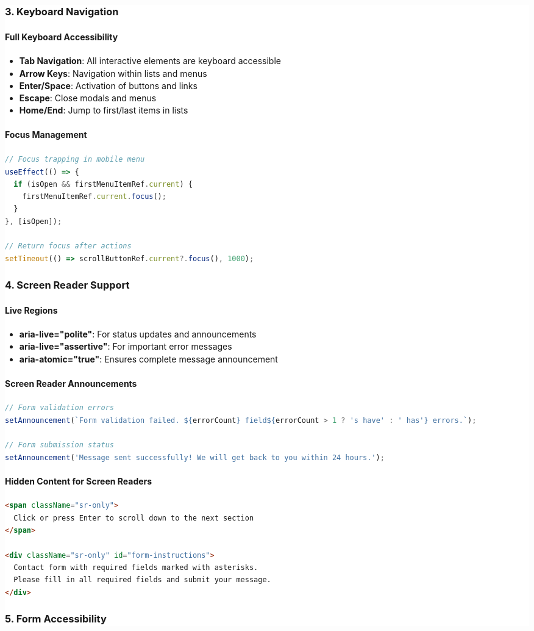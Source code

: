### 3. **Keyboard Navigation**

#### Full Keyboard Accessibility
- **Tab Navigation**: All interactive elements are keyboard accessible
- **Arrow Keys**: Navigation within lists and menus
- **Enter/Space**: Activation of buttons and links
- **Escape**: Close modals and menus
- **Home/End**: Jump to first/last items in lists

#### Focus Management
```javascript
// Focus trapping in mobile menu
useEffect(() => {
  if (isOpen && firstMenuItemRef.current) {
    firstMenuItemRef.current.focus();
  }
}, [isOpen]);

// Return focus after actions
setTimeout(() => scrollButtonRef.current?.focus(), 1000);
```

### 4. **Screen Reader Support**

#### Live Regions
- **aria-live="polite"**: For status updates and announcements
- **aria-live="assertive"**: For important error messages
- **aria-atomic="true"**: Ensures complete message announcement

#### Screen Reader Announcements
```javascript
// Form validation errors
setAnnouncement(`Form validation failed. ${errorCount} field${errorCount > 1 ? 's have' : ' has'} errors.`);

// Form submission status
setAnnouncement('Message sent successfully! We will get back to you within 24 hours.');
```

#### Hidden Content for Screen Readers
```html
<span className="sr-only">
  Click or press Enter to scroll down to the next section
</span>

<div className="sr-only" id="form-instructions">
  Contact form with required fields marked with asterisks. 
  Please fill in all required fields and submit your message.
</div>
```

### 5. **Form Accessibility**
